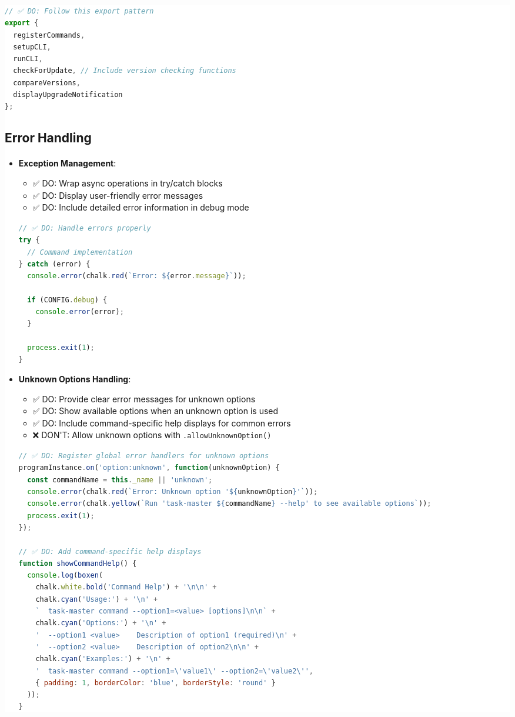   ```javascript
  // ✅ DO: Follow this export pattern
  export {
    registerCommands,
    setupCLI,
    runCLI,
    checkForUpdate, // Include version checking functions
    compareVersions,
    displayUpgradeNotification
  };
  ```

## Error Handling

- **Exception Management**:
  - ✅ DO: Wrap async operations in try/catch blocks
  - ✅ DO: Display user-friendly error messages
  - ✅ DO: Include detailed error information in debug mode

  ```javascript
  // ✅ DO: Handle errors properly
  try {
    // Command implementation
  } catch (error) {
    console.error(chalk.red(`Error: ${error.message}`));
    
    if (CONFIG.debug) {
      console.error(error);
    }
    
    process.exit(1);
  }
  ```

- **Unknown Options Handling**:
  - ✅ DO: Provide clear error messages for unknown options
  - ✅ DO: Show available options when an unknown option is used
  - ✅ DO: Include command-specific help displays for common errors
  - ❌ DON'T: Allow unknown options with `.allowUnknownOption()`

  ```javascript
  // ✅ DO: Register global error handlers for unknown options
  programInstance.on('option:unknown', function(unknownOption) {
    const commandName = this._name || 'unknown';
    console.error(chalk.red(`Error: Unknown option '${unknownOption}'`));
    console.error(chalk.yellow(`Run 'task-master ${commandName} --help' to see available options`));
    process.exit(1);
  });
  
  // ✅ DO: Add command-specific help displays
  function showCommandHelp() {
    console.log(boxen(
      chalk.white.bold('Command Help') + '\n\n' +
      chalk.cyan('Usage:') + '\n' +
      `  task-master command --option1=<value> [options]\n\n` +
      chalk.cyan('Options:') + '\n' +
      '  --option1 <value>    Description of option1 (required)\n' +
      '  --option2 <value>    Description of option2\n\n' +
      chalk.cyan('Examples:') + '\n' +
      '  task-master command --option1=\'value1\' --option2=\'value2\'',
      { padding: 1, borderColor: 'blue', borderStyle: 'round' }
    ));
  }
  ```
